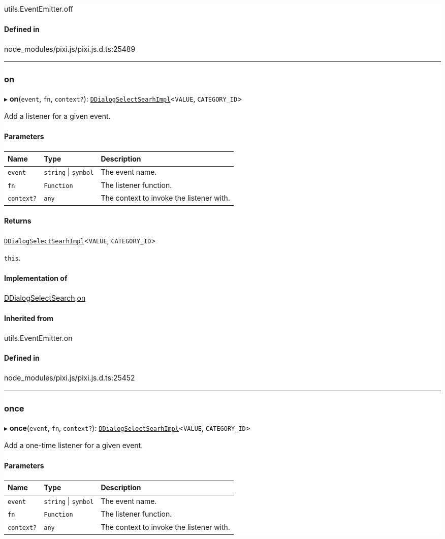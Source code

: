 utils.EventEmitter.off

#### Defined in

node_modules/pixi.js/pixi.js.d.ts:25489

___

### on

▸ **on**(`event`, `fn`, `context?`): [`DDialogSelectSearhImpl`](DDialogSelectSearhImpl.md)\<`VALUE`, `CATEGORY_ID`\>

Add a listener for a given event.

#### Parameters

| Name | Type | Description |
| :------ | :------ | :------ |
| `event` | `string` \| `symbol` | The event name. |
| `fn` | `Function` | The listener function. |
| `context?` | `any` | The context to invoke the listener with. |

#### Returns

[`DDialogSelectSearhImpl`](DDialogSelectSearhImpl.md)\<`VALUE`, `CATEGORY_ID`\>

`this`.

#### Implementation of

[DDialogSelectSearch](../interfaces/DDialogSelectSearch.md).[on](../interfaces/DDialogSelectSearch.md#on)

#### Inherited from

utils.EventEmitter.on

#### Defined in

node_modules/pixi.js/pixi.js.d.ts:25452

___

### once

▸ **once**(`event`, `fn`, `context?`): [`DDialogSelectSearhImpl`](DDialogSelectSearhImpl.md)\<`VALUE`, `CATEGORY_ID`\>

Add a one-time listener for a given event.

#### Parameters

| Name | Type | Description |
| :------ | :------ | :------ |
| `event` | `string` \| `symbol` | The event name. |
| `fn` | `Function` | The listener function. |
| `context?` | `any` | The context to invoke the listener with. |

